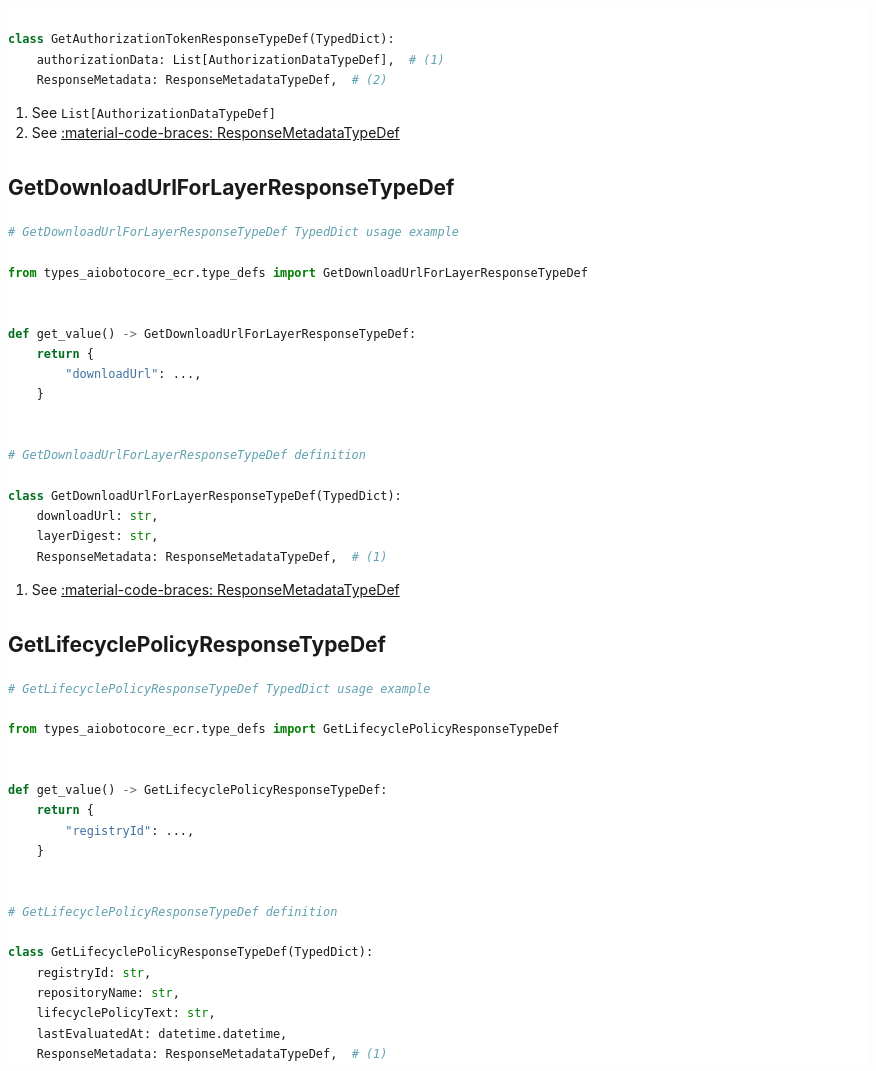 ```python

class GetAuthorizationTokenResponseTypeDef(TypedDict):
    authorizationData: List[AuthorizationDataTypeDef],  # (1)
    ResponseMetadata: ResponseMetadataTypeDef,  # (2)
```

1. See `List[AuthorizationDataTypeDef]`
2. See [:material-code-braces: ResponseMetadataTypeDef](./type_defs.md#responsemetadatatypedef)

## GetDownloadUrlForLayerResponseTypeDef

```python
# GetDownloadUrlForLayerResponseTypeDef TypedDict usage example

from types_aiobotocore_ecr.type_defs import GetDownloadUrlForLayerResponseTypeDef


def get_value() -> GetDownloadUrlForLayerResponseTypeDef:
    return {
        "downloadUrl": ...,
    }


# GetDownloadUrlForLayerResponseTypeDef definition

class GetDownloadUrlForLayerResponseTypeDef(TypedDict):
    downloadUrl: str,
    layerDigest: str,
    ResponseMetadata: ResponseMetadataTypeDef,  # (1)
```

1. See [:material-code-braces: ResponseMetadataTypeDef](./type_defs.md#responsemetadatatypedef)

## GetLifecyclePolicyResponseTypeDef

```python
# GetLifecyclePolicyResponseTypeDef TypedDict usage example

from types_aiobotocore_ecr.type_defs import GetLifecyclePolicyResponseTypeDef


def get_value() -> GetLifecyclePolicyResponseTypeDef:
    return {
        "registryId": ...,
    }


# GetLifecyclePolicyResponseTypeDef definition

class GetLifecyclePolicyResponseTypeDef(TypedDict):
    registryId: str,
    repositoryName: str,
    lifecyclePolicyText: str,
    lastEvaluatedAt: datetime.datetime,
    ResponseMetadata: ResponseMetadataTypeDef,  # (1)
```
